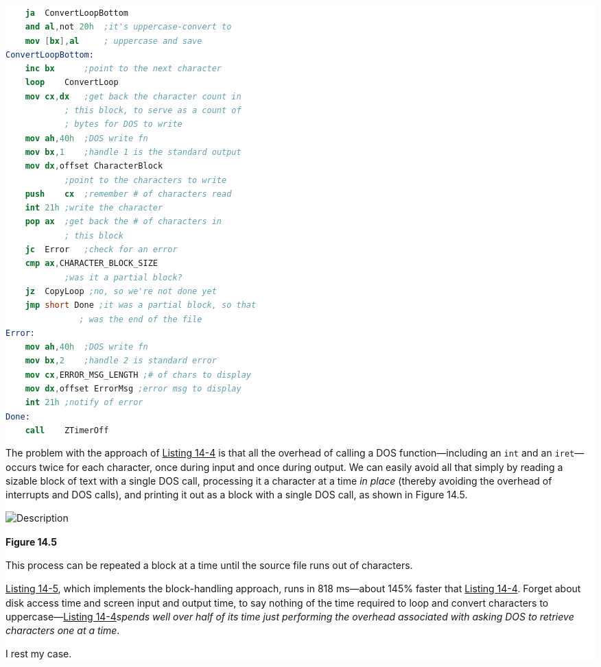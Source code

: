 ```nasm
	ja	ConvertLoopBottom
	and	al,not 20h	;it's uppercase-convert to
	mov	[bx],al		; uppercase and save
ConvertLoopBottom:
	inc	bx		;point to the next character
	loop	ConvertLoop
	mov	cx,dx	;get back the character count in
			; this block, to serve as a count of
			; bytes for DOS to write
	mov	ah,40h	;DOS write fn
	mov	bx,1	;handle 1 is the standard output
	mov	dx,offset CharacterBlock
			;point to the characters to write
	push	cx	;remember # of characters read
	int	21h	;write the character
	pop	ax	;get back the # of characters in
			; this block
	jc	Error	;check for an error
	cmp	ax,CHARACTER_BLOCK_SIZE
			;was it a partial block?
	jz	CopyLoop ;no, so we're not done yet
	jmp	short Done ;it was a partial block, so that
			   ; was the end of the file
Error:
	mov	ah,40h	;DOS write fn
	mov	bx,2	;handle 2 is standard error
	mov	cx,ERROR_MSG_LENGTH ;# of chars to display
	mov	dx,offset ErrorMsg ;error msg to display
	int	21h	;notify of error
Done:
	call	ZTimerOff
```

The problem with the approach of [Listing 14-4](#listing-14-4) is that all the overhead of calling a DOS function—including an `int` and an `iret`—occurs twice for each character, once during input and once during output. We can easily avoid all that simply by reading a sizable block of text with a single DOS call, processing it a character at a time *in place* (thereby avoiding the overhead of interrupts and DOS calls), and printing it out as a block with a single DOS call, as shown in Figure 14.5.

![Description](../images/fig14.5RT.png)

**Figure 14.5**

This process can be repeated a block at a time until the source file runs out of characters.

[Listing 14-5](#listing-14-5), which implements the block-handling approach, runs in 818 ms—about 145% faster that [Listing 14-4](#listing-14-4). Forget about disk access time and screen input and output time, to say nothing of the time required to loop and convert characters to uppercase—[Listing 14-4](#listing-14-4)*spends well over half of its time just performing the overhead associated with asking DOS to retrieve characters one at a time*.

I rest my case.
